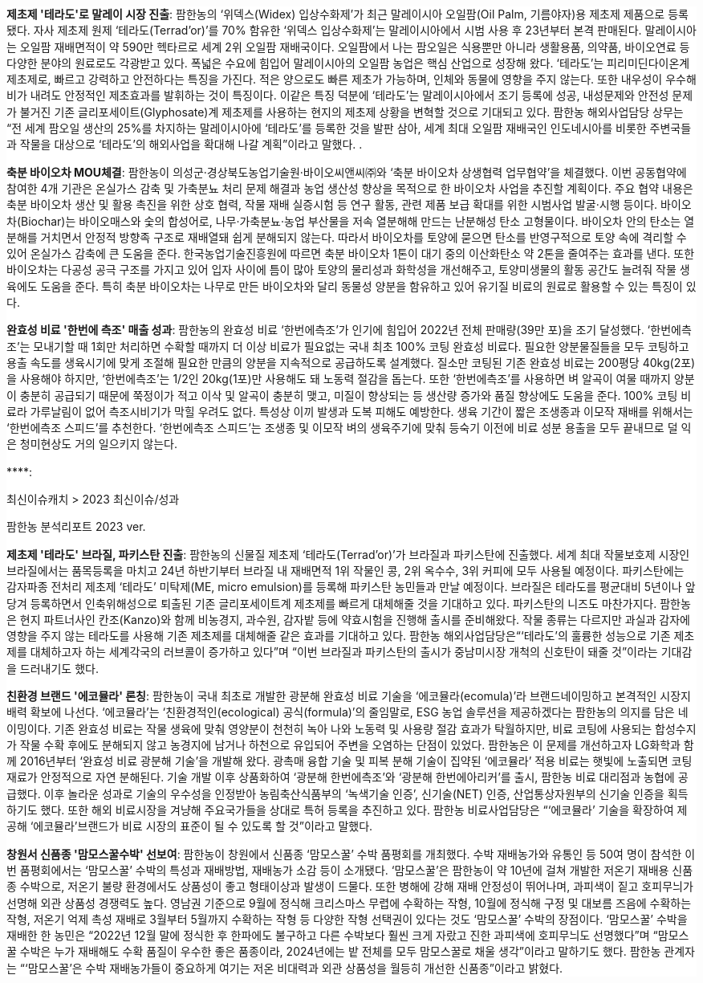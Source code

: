 **제초제 '테라도'로 말레이 시장 진출**: 팜한농의 ‘위덱스(Widex) 입상수화제’가 최근 말레이시아 오일팜(Oil Palm, 기름야자)용 제초제 제품으로 등록됐다. 자사 제초제 원제 ‘테라도(Terrad’or)’를 70% 함유한 ‘위덱스 입상수화제’는 말레이시아에서 시범 사용 후 23년부터 본격 판매된다. 말레이시아는 오일팜 재배면적이 약 590만 헥타르로 세계 2위 오일팜 재배국이다. 오일팜에서 나는 팜오일은 식용뿐만 아니라 생활용품, 의약품, 바이오연료 등 다양한 분야의 원료로도 각광받고 있다. 폭넓은 수요에 힘입어 말레이시아의 오일팜 농업은 핵심 산업으로 성장해 왔다. ‘테라도’는 피리미딘다이온계 제초제로, 빠르고 강력하고 안전하다는 특징을 가진다. 적은 양으로도 빠른 제초가 가능하며, 인체와 동물에 영향을 주지 않는다. 또한 내우성이 우수해 비가 내려도 안정적인 제초효과를 발휘하는 것이 특징이다. 이같은 특징 덕분에 ‘테라도’는 말레이시아에서 조기 등록에 성공, 내성문제와 안전성 문제가 불거진 기존 글리포세이트(Glyphosate)계 제초제를 사용하는 현지의 제초제 상황을 변혁할 것으로 기대되고 있다. 팜한농 해외사업담당 상무는 “전 세계 팜오일 생산의 25%를 차지하는 말레이시아에 ‘테라도’를 등록한 것을 발판 삼아, 세계 최대 오일팜 재배국인 인도네시아를 비롯한 주변국들과 작물을 대상으로 ‘테라도’의 해외사업을 확대해 나갈 계획”이라고 말했다. .

**축분 바이오차 MOU체결**: 팜한농이 의성군·경상북도농업기술원·바이오씨앤씨㈜와 ‘축분 바이오차 상생협력 업무협약’을 체결했다. 이번 공동협약에 참여한 4개 기관은 온실가스 감축 및 가축분뇨 처리 문제 해결과 농업 생산성 향상을 목적으로 한 바이오차 사업을 추진할 계획이다. 주요 협약 내용은 축분 바이오차 생산 및 활용 촉진을 위한 상호 협력, 작물 재배 실증시험 등 연구 활동, 관련 제품 보급 확대를 위한 시범사업 발굴·시행 등이다. 바이오차(Biochar)는 바이오매스와 숯의 합성어로, 나무·가축분뇨·농업 부산물을 저속 열분해해 만드는 난분해성 탄소 고형물이다. 바이오차 안의 탄소는 열분해를 거치면서 안정적 방향족 구조로 재배열돼 쉽게 분해되지 않는다. 따라서 바이오차를 토양에 묻으면 탄소를 반영구적으로 토양 속에 격리할 수 있어 온실가스 감축에 큰 도움을 준다. 한국농업기술진흥원에 따르면 축분 바이오차 1톤이 대기 중의 이산화탄소 약 2톤을 줄여주는 효과를 낸다. 또한 바이오차는 다공성 공극 구조를 가지고 있어 입자 사이에 틈이 많아 토양의 물리성과 화학성을 개선해주고, 토양미생물의 활동 공간도 늘려줘 작물 생육에도 도움을 준다. 특히 축분 바이오차는 나무로 만든 바이오차와 달리 동물성 양분을 함유하고 있어 유기질 비료의 원료로 활용할 수 있는 특징이 있다.

**완효성 비료 '한번에 측조' 매출 성과**: 팜한농의 완효성 비료 ‘한번에측조’가 인기에 힘입어 2022년 전체 판매량(39만 포)을 조기 달성했다. ‘한번에측조’는 모내기할 때 1회만 처리하면 수확할 때까지 더 이상 비료가 필요없는 국내 최초 100% 코팅 완효성 비료다. 필요한 양분물질들을 모두 코팅하고 용출 속도를 생육시기에 맞게 조절해 필요한 만큼의 양분을 지속적으로 공급하도록 설계했다. 질소만 코팅된 기존 완효성 비료는 200평당 40kg(2포)을 사용해야 하지만, ‘한번에측조’는 1/2인 20kg(1포)만 사용해도 돼 노동력 절감을 돕는다. 또한 ‘한번에측조’를 사용하면 벼 알곡이 여물 때까지 양분이 충분히 공급되기 때문에 쭉정이가 적고 이삭 및 알곡이 충분히 맺고, 미질이 향상되는 등 생산량 증가와 품질 향상에도 도움을 준다. 100% 코팅 비료라 가루날림이 없어 측조시비기가 막힐 우려도 없다. 특성상 이끼 발생과 도복 피해도 예방한다. 생육 기간이 짧은 조생종과 이모작 재배를 위해서는 ‘한번에측조 스피드’를 추천한다.  ‘한번에측조 스피드’는 조생종 및 이모작 벼의 생육주기에 맞춰 등숙기 이전에 비료 성분 용출을 모두 끝내므로 덜 익은 청미현상도 거의 일으키지 않는다.

****: 

최신이슈캐치 > 2023 최신이슈/성과

팜한농 분석리포트 2023 ver.

**제초제 '테라도' 브라질, 파키스탄 진출**: 팜한농의 신물질 제초제 ‘테라도(Terrad’or)’가 브라질과 파키스탄에 진출했다. 세계 최대 작물보호제 시장인 브라질에서는 품목등록을 마치고 24년 하반기부터 브라질 내 재배면적 1위 작물인 콩, 2위 옥수수, 3위 커피에 모두 사용될 예정이다. 파키스탄에는 감자파종 전처리 제초제 ‘테라도’ 미탁제(ME, micro emulsion)를 등록해 파키스탄 농민들과 만날 예정이다. 브라질은 테라도를 평균대비 5년이나 앞당겨 등록하면서 인축위해성으로 퇴출된 기존 글리포세이트계 제초제를 빠르게 대체해줄 것을 기대하고 있다. 파키스탄의 니즈도 마찬가지다. 팜한농은 현지 파트너사인 칸조(Kanzo)와 함께 비농경지, 과수원, 감자밭 등에 약효시험을 진행해 출시를 준비해왔다. 작물 종류는 다르지만 과실과 감자에 영향을 주지 않는 테라도를 사용해 기존 제초제를 대체해줄 같은 효과를 기대하고 있다. 팜한농 해외사업담당은“‘테라도’의 훌륭한 성능으로 기존 제초제를 대체하고자 하는 세계각국의 러브콜이 증가하고 있다”며 “이번 브라질과 파키스탄의 출시가 중남미시장 개척의 신호탄이 돼줄 것”이라는 기대감을 드러내기도 했다.

**친환경 브랜드 '에코뮬라' 론칭**: 팜한농이 국내 최초로 개발한 광분해 완효성 비료 기술을 ‘에코뮬라(ecomula)’라 브랜드네이밍하고 본격적인 시장지배력 확보에 나선다. ‘에코뮬라’는 ‘친환경적인(ecological) 공식(formula)’의 줄임말로, ESG 농업 솔루션을 제공하겠다는 팜한농의 의지를 담은 네이밍이다. 기존 완효성 비료는 작물 생육에 맞춰 영양분이 천천히 녹아 나와 노동력 및 사용량 절감 효과가 탁월하지만, 비료 코팅에 사용되는 합성수지가 작물 수확 후에도 분해되지 않고 농경지에 남거나 하천으로 유입되어 주변을 오염하는 단점이 있었다. 팜한농은 이 문제를 개선하고자 LG화학과 함께 2016년부터 ‘완효성 비료 광분해 기술’을 개발해 왔다. 광촉매 융합 기술 및 피복 분해 기술이 집약된 ‘에코뮬라’ 적용 비료는 햇빛에 노출되면 코팅 재료가 안정적으로 자연 분해된다. 기술 개발 이후 상품화하여 ‘광분해 한번에측조’와 ‘광분해 한번에아리커’를 출시, 팜한농 비료 대리점과 농협에 공급했다. 이후 놀라운 성과로 기술의 우수성을 인정받아 농림축산식품부의 ‘녹색기술 인증’, 신기술(NET) 인증, 산업통상자원부의 신기술 인증을 획득하기도 했다. 또한 해외 비료시장을 겨냥해 주요국가들을 상대로 특허 등록을 추진하고 있다. 팜한농 비료사업담당은 “‘에코뮬라’ 기술을 확장하여 제공해 ‘에코뮬라’브랜드가 비료 시장의 표준이 될 수 있도록 할 것”이라고 말했다.

**창원서 신품종 '맘모스꿀수박' 선보여**: 팜한농이 창원에서 신품종 ‘맘모스꿀’ 수박 품평회를 개최했다. 수박 재배농가와 유통인 등 50여 명이 참석한 이번 품평회에서는 ‘맘모스꿀’ 수박의 특성과 재배방법, 재배농가 소감 등이 소개됐다. ‘맘모스꿀’은 팜한농이 약 10년에 걸쳐 개발한 저온기 재배용 신품종 수박으로, 저온기 불량 환경에서도 상품성이 좋고 형태이상과 발생이 드물다. 또한 병해에 강해 재배 안정성이 뛰어나며, 과피색이 짙고 호피무늬가 선명해 외관 상품성 경쟁력도 높다. 영남권 기준으로 9월에 정식해 크리스마스 무렵에 수확하는 작형, 10월에 정식해 구정 및 대보름 즈음에 수확하는 작형, 저온기 억제 촉성 재배로 3월부터 5월까지 수확하는 작형 등 다양한 작형 선택권이 있다는 것도 ‘맘모스꿀’ 수박의 장점이다. ‘맘모스꿀’ 수박을 재배한 한 농민은 “2022년 12월 말에 정식한 후 한파에도 불구하고 다른 수박보다 훨씬 크게 자랐고 진한 과피색에 호피무늬도 선명했다”며 “맘모스꿀 수박은 누가 재배해도 수확 품질이 우수한 좋은 품종이라, 2024년에는 밭 전체를 모두 맘모스꿀로 채울 생각”이라고 말하기도 했다. 팜한농 관계자는 “‘맘모스꿀’은 수박 재배농가들이 중요하게 여기는 저온 비대력과 외관 상품성을 월등히 개선한 신품종”이라고 밝혔다.
